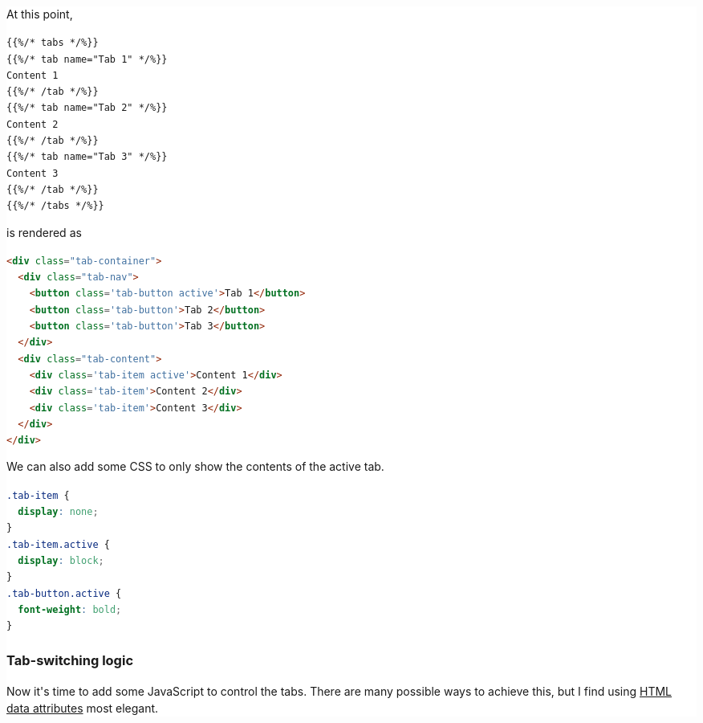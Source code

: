 ```html {path="layouts/shortcodes/tabs.html"}
```

At this point,

```html
{{%/* tabs */%}}
{{%/* tab name="Tab 1" */%}}
Content 1
{{%/* /tab */%}}
{{%/* tab name="Tab 2" */%}}
Content 2
{{%/* /tab */%}}
{{%/* tab name="Tab 3" */%}}
Content 3
{{%/* /tab */%}}
{{%/* /tabs */%}}
```

is rendered as

```html
<div class="tab-container">
  <div class="tab-nav">
    <button class='tab-button active'>Tab 1</button>
    <button class='tab-button'>Tab 2</button>
    <button class='tab-button'>Tab 3</button>
  </div>
  <div class="tab-content">
    <div class='tab-item active'>Content 1</div>
    <div class='tab-item'>Content 2</div>
    <div class='tab-item'>Content 3</div>
  </div>
</div>
```

We can also add some CSS to only show the contents of the active tab.

```CSS {path="assets/css/main.css"}
.tab-item {
  display: none;
}
.tab-item.active {
  display: block;
}
.tab-button.active {
  font-weight: bold;
}
```


### Tab-switching logic

Now it's time to add some JavaScript to control the tabs. There are many possible ways to achieve this, but I find using [HTML data attributes](https://developer.mozilla.org/en-US/docs/Learn/HTML/Howto/Use_data_attributes) most elegant.

